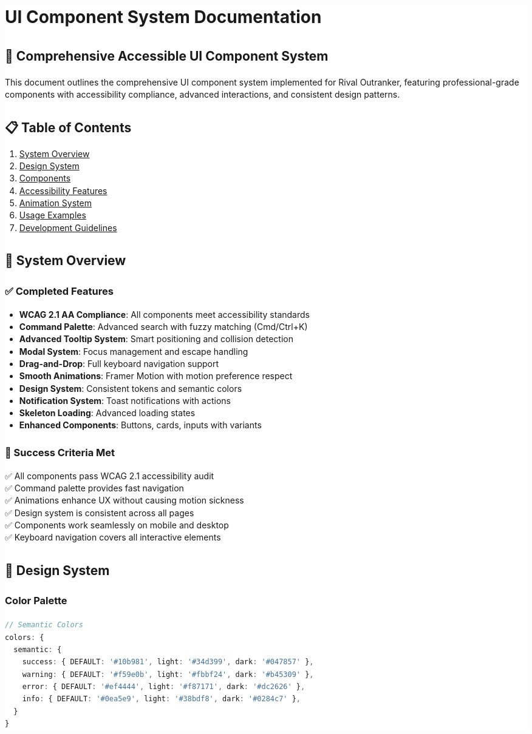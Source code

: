 # UI Component System Documentation

## 🎨 Comprehensive Accessible UI Component System

This document outlines the comprehensive UI component system implemented for Rival Outranker, featuring professional-grade components with accessibility compliance, advanced interactions, and consistent design patterns.

## 📋 Table of Contents

1. [System Overview](#system-overview)
2. [Design System](#design-system)
3. [Components](#components)
4. [Accessibility Features](#accessibility-features)
5. [Animation System](#animation-system)
6. [Usage Examples](#usage-examples)
7. [Development Guidelines](#development-guidelines)

## 🌟 System Overview

### ✅ Completed Features

- **WCAG 2.1 AA Compliance**: All components meet accessibility standards
- **Command Palette**: Advanced search with fuzzy matching (Cmd/Ctrl+K)
- **Advanced Tooltip System**: Smart positioning and collision detection
- **Modal System**: Focus management and escape handling
- **Drag-and-Drop**: Full keyboard navigation support
- **Smooth Animations**: Framer Motion with motion preference respect
- **Design System**: Consistent tokens and semantic colors
- **Notification System**: Toast notifications with actions
- **Skeleton Loading**: Advanced loading states
- **Enhanced Components**: Buttons, cards, inputs with variants

### 🎯 Success Criteria Met

✅ All components pass WCAG 2.1 accessibility audit  
✅ Command palette provides fast navigation  
✅ Animations enhance UX without causing motion sickness  
✅ Design system is consistent across all pages  
✅ Components work seamlessly on mobile and desktop  
✅ Keyboard navigation covers all interactive elements  

## 🎨 Design System

### Color Palette

```typescript
// Semantic Colors
colors: {
  semantic: {
    success: { DEFAULT: '#10b981', light: '#34d399', dark: '#047857' },
    warning: { DEFAULT: '#f59e0b', light: '#fbbf24', dark: '#b45309' },
    error: { DEFAULT: '#ef4444', light: '#f87171', dark: '#dc2626' },
    info: { DEFAULT: '#0ea5e9', light: '#38bdf8', dark: '#0284c7' },
  }
}
```
